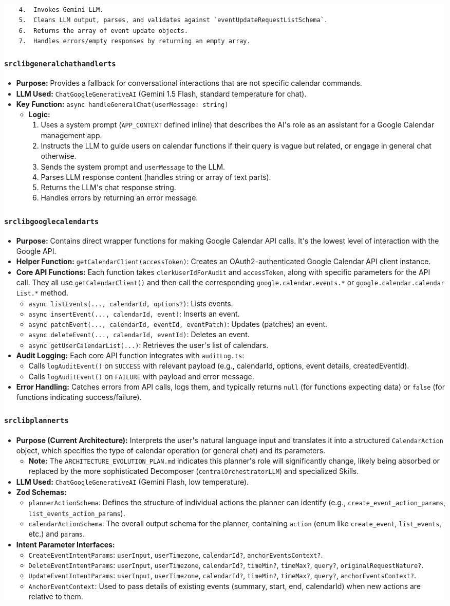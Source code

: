         4.  Invokes Gemini LLM.
        5.  Cleans LLM output, parses, and validates against `eventUpdateRequestListSchema`.
        6.  Returns the array of event update objects.
        7.  Handles errors/empty responses by returning an empty array.

### `srclibgeneralchathandlerts`

*   **Purpose:** Provides a fallback for conversational interactions that are not specific calendar commands.
*   **LLM Used:** `ChatGoogleGenerativeAI` (Gemini 1.5 Flash, standard temperature for chat).
*   **Key Function:** `async handleGeneralChat(userMessage: string)`
    *   **Logic:**
        1.  Uses a system prompt (`APP_CONTEXT` defined inline) that describes the AI's role as an assistant for a Google Calendar management app.
        2.  Instructs the LLM to guide users on calendar functions if their query is vague but related, or engage in general chat otherwise.
        3.  Sends the system prompt and `userMessage` to the LLM.
        4.  Parses LLM response content (handles string or array of text parts).
        5.  Returns the LLM's chat response string.
        6.  Handles errors by returning an error message.

### `srclibgooglecalendarts`

*   **Purpose:** Contains direct wrapper functions for making Google Calendar API calls. It's the lowest level of interaction with the Google API.
*   **Helper Function:** `getCalendarClient(accessToken)`: Creates an OAuth2-authenticated Google Calendar API client instance.
*   **Core API Functions:** Each function takes `clerkUserIdForAudit` and `accessToken`, along with specific parameters for the API call. They all use `getCalendarClient()` and then call the corresponding `google.calendar.events.*` or `google.calendar.calendarList.*` method.
    *   `async listEvents(..., calendarId, options?)`: Lists events.
    *   `async insertEvent(..., calendarId, event)`: Inserts an event.
    *   `async patchEvent(..., calendarId, eventId, eventPatch)`: Updates (patches) an event.
    *   `async deleteEvent(..., calendarId, eventId)`: Deletes an event.
    *   `async getUserCalendarList(...)`: Retrieves the user's list of calendars.
*   **Audit Logging:** Each core API function integrates with `auditLog.ts`:
    *   Calls `logAuditEvent()` on `SUCCESS` with relevant payload (e.g., calendarId, options, event details, createdEventId).
    *   Calls `logAuditEvent()` on `FAILURE` with payload and error message.
*   **Error Handling:** Catches errors from API calls, logs them, and typically returns `null` (for functions expecting data) or `false` (for functions indicating success/failure).

### `srclibplannerts`

*   **Purpose (Current Architecture):** Interprets the user's natural language input and translates it into a structured `CalendarAction` object, which specifies the type of calendar operation (or general chat) and its parameters.
    *   **Note:** The `ARCHITECTURE_EVOLUTION_PLAN.md` indicates this planner's role will significantly change, likely being absorbed or replaced by the more sophisticated Decomposer (`centralOrchestratorLLM`) and specialized Skills.
*   **LLM Used:** `ChatGoogleGenerativeAI` (Gemini Flash, low temperature).
*   **Zod Schemas:**
    *   `plannerActionSchema`: Defines the structure of individual actions the planner can identify (e.g., `create_event_action_params`, `list_events_action_params`).
    *   `calendarActionSchema`: The overall output schema for the planner, containing `action` (enum like `create_event`, `list_events`, etc.) and `params`.
*   **Intent Parameter Interfaces:**
    *   `CreateEventIntentParams`: `userInput`, `userTimezone`, `calendarId?`, `anchorEventsContext?`.
    *   `DeleteEventIntentParams`: `userInput`, `userTimezone`, `calendarId?`, `timeMin?`, `timeMax?`, `query?`, `originalRequestNature?`.
    *   `UpdateEventIntentParams`: `userInput`, `userTimezone`, `calendarId?`, `timeMin?`, `timeMax?`, `query?`, `anchorEventsContext?`.
    *   `AnchorEventContext`: Used to pass details of existing events (summary, start, end, calendarId) when new actions are relative to them.